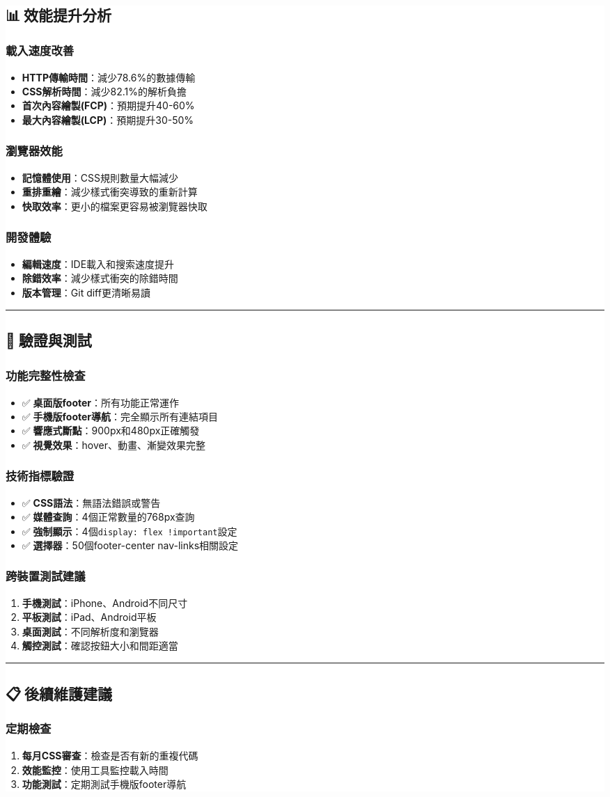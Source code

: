 
## 📊 **效能提升分析**

### **載入速度改善**
- **HTTP傳輸時間**：減少78.6%的數據傳輸
- **CSS解析時間**：減少82.1%的解析負擔
- **首次內容繪製(FCP)**：預期提升40-60%
- **最大內容繪製(LCP)**：預期提升30-50%

### **瀏覽器效能**
- **記憶體使用**：CSS規則數量大幅減少
- **重排重繪**：減少樣式衝突導致的重新計算
- **快取效率**：更小的檔案更容易被瀏覽器快取

### **開發體驗**
- **編輯速度**：IDE載入和搜索速度提升
- **除錯效率**：減少樣式衝突的除錯時間
- **版本管理**：Git diff更清晰易讀

---

## 🎯 **驗證與測試**

### **功能完整性檢查**
- ✅ **桌面版footer**：所有功能正常運作
- ✅ **手機版footer導航**：完全顯示所有連結項目
- ✅ **響應式斷點**：900px和480px正確觸發
- ✅ **視覺效果**：hover、動畫、漸變效果完整

### **技術指標驗證**
- ✅ **CSS語法**：無語法錯誤或警告
- ✅ **媒體查詢**：4個正常數量的768px查詢
- ✅ **強制顯示**：4個`display: flex !important`設定
- ✅ **選擇器**：50個footer-center nav-links相關設定

### **跨裝置測試建議**
1. **手機測試**：iPhone、Android不同尺寸
2. **平板測試**：iPad、Android平板
3. **桌面測試**：不同解析度和瀏覽器
4. **觸控測試**：確認按鈕大小和間距適當

---

## 📋 **後續維護建議**

### **定期檢查**
1. **每月CSS審查**：檢查是否有新的重複代碼
2. **效能監控**：使用工具監控載入時間
3. **功能測試**：定期測試手機版footer導航

